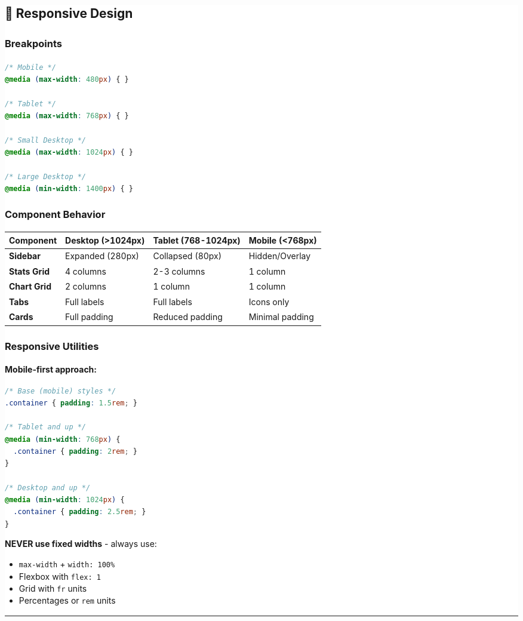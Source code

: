 
## 📱 Responsive Design

### Breakpoints

```css
/* Mobile */
@media (max-width: 480px) { }

/* Tablet */
@media (max-width: 768px) { }

/* Small Desktop */
@media (max-width: 1024px) { }

/* Large Desktop */
@media (min-width: 1400px) { }
```

### Component Behavior

| Component | Desktop (>1024px) | Tablet (768-1024px) | Mobile (<768px) |
|-----------|------------------|---------------------|-----------------|
| **Sidebar** | Expanded (280px) | Collapsed (80px) | Hidden/Overlay |
| **Stats Grid** | 4 columns | 2-3 columns | 1 column |
| **Chart Grid** | 2 columns | 1 column | 1 column |
| **Tabs** | Full labels | Full labels | Icons only |
| **Cards** | Full padding | Reduced padding | Minimal padding |

### Responsive Utilities

**Mobile-first approach:**

```css
/* Base (mobile) styles */
.container { padding: 1.5rem; }

/* Tablet and up */
@media (min-width: 768px) {
  .container { padding: 2rem; }
}

/* Desktop and up */
@media (min-width: 1024px) {
  .container { padding: 2.5rem; }
}
```

**NEVER use fixed widths** - always use:
- `max-width` + `width: 100%`
- Flexbox with `flex: 1`
- Grid with `fr` units
- Percentages or `rem` units

---